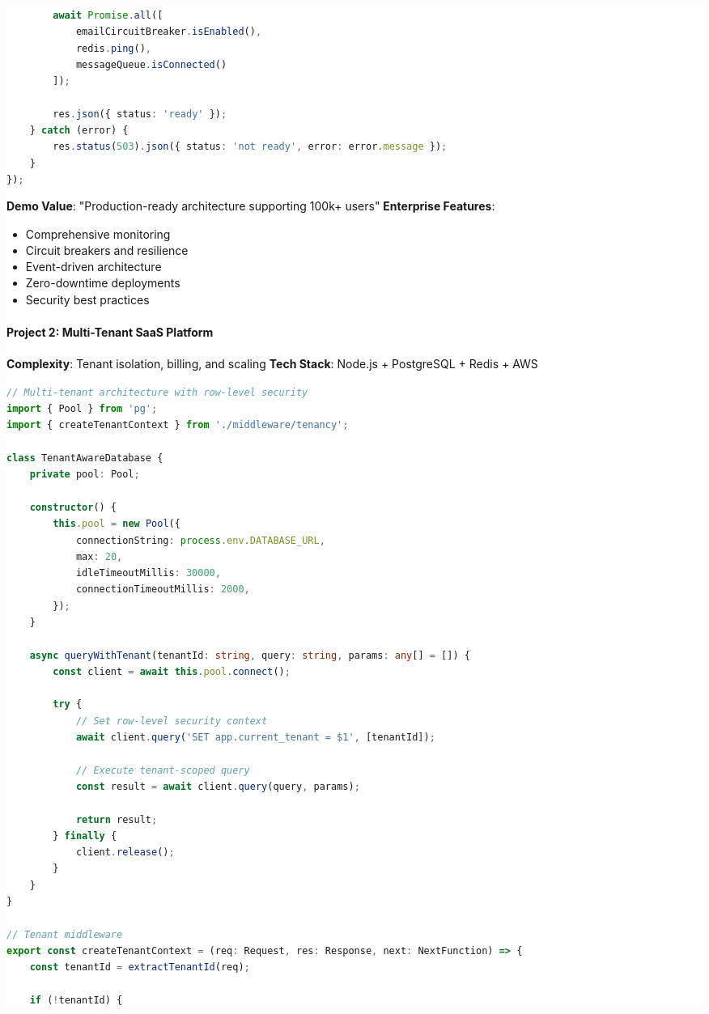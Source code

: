 ```typescript
        await Promise.all([
            emailCircuitBreaker.isEnabled(),
            redis.ping(),
            messageQueue.isConnected()
        ]);
        
        res.json({ status: 'ready' });
    } catch (error) {
        res.status(503).json({ status: 'not ready', error: error.message });
    }
});
```

**Demo Value**: "Production-ready architecture supporting 100k+ users"
**Enterprise Features**:
- Comprehensive monitoring
- Circuit breakers and resilience
- Event-driven architecture
- Zero-downtime deployments
- Security best practices

#### Project 2: Multi-Tenant SaaS Platform
**Complexity**: Tenant isolation, billing, and scaling
**Tech Stack**: Node.js + PostgreSQL + Redis + AWS

```typescript
// Multi-tenant architecture with row-level security
import { Pool } from 'pg';
import { createTenantContext } from './middleware/tenancy';

class TenantAwareDatabase {
    private pool: Pool;
    
    constructor() {
        this.pool = new Pool({
            connectionString: process.env.DATABASE_URL,
            max: 20,
            idleTimeoutMillis: 30000,
            connectionTimeoutMillis: 2000,
        });
    }
    
    async queryWithTenant(tenantId: string, query: string, params: any[] = []) {
        const client = await this.pool.connect();
        
        try {
            // Set row-level security context
            await client.query('SET app.current_tenant = $1', [tenantId]);
            
            // Execute tenant-scoped query
            const result = await client.query(query, params);
            
            return result;
        } finally {
            client.release();
        }
    }
}

// Tenant middleware
export const createTenantContext = (req: Request, res: Response, next: NextFunction) => {
    const tenantId = extractTenantId(req);
    
    if (!tenantId) {
```